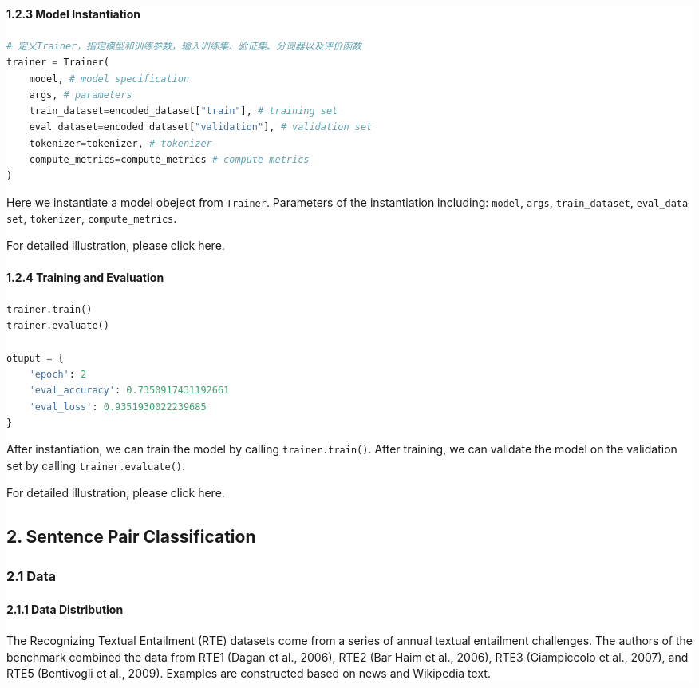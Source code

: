 #### 1.2.3 Model Instantiation
```python
# 定义Trainer，指定模型和训练参数，输入训练集、验证集、分词器以及评价函数
trainer = Trainer(
    model, # model specification
    args, # parameters
    train_dataset=encoded_dataset["train"], # training set
    eval_dataset=encoded_dataset["validation"], # validation set
    tokenizer=tokenizer, # tokenizer
    compute_metrics=compute_metrics # compute metrics
)


```
Here we instantiate a model obeject from ```Trainer```.
Parameters of the instantiation including:
```model```,
```args```,
```train_dataset```,
```eval_dataset```,
```tokenizer```,
```compute_metrics```.

For detailed illustration, please click here.

#### 1.2.4 Training and Evaluation
```python
trainer.train()
trainer.evaluate()

otuput = {
    'epoch': 2
    'eval_accuracy': 0.7350917431192661
    'eval_loss': 0.9351930022239685
}

```

After instantiation, we can train the model by calling ```trainer.train()```.
After training, we can validate the model on the validation set by calling ```trainer.evaluate()```.

For detailed illustration, please click here.

## 2. Sentence Pair Classification

### 2.1 Data

#### 2.1.1 Data Distribution

The Recognizing Textual Entailment (RTE) datasets come from a series of 
annual textual entailment challenges. The authors of the benchmark combined 
the data from RTE1 (Dagan et al., 2006), RTE2 (Bar Haim et al., 2006), 
RTE3 (Giampiccolo et al., 2007), and RTE5 (Bentivogli et al., 2009). 
Examples are constructed based on news and Wikipedia text. 
